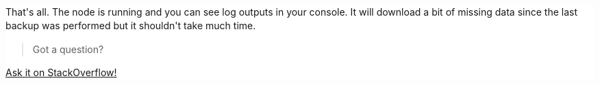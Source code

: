 That's all. The node is running and you can see log outputs in your console. It will download a bit of missing data since the last backup was performed but it shouldn't take much time.

>Got a question?
<a href="https://stackoverflow.com/questions/tagged/nearprotocol">
  <h8>Ask it on StackOverflow!</h8></a>
